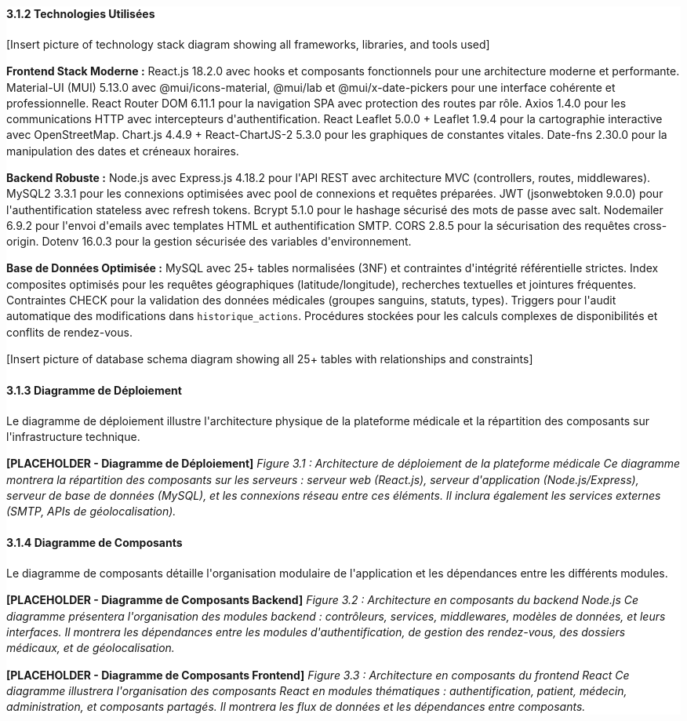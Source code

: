 #### 3.1.2 Technologies Utilisées

[Insert picture of technology stack diagram showing all frameworks, libraries, and tools used]

**Frontend Stack Moderne :** React.js 18.2.0 avec hooks et composants fonctionnels pour une architecture moderne et performante. Material-UI (MUI) 5.13.0 avec @mui/icons-material, @mui/lab et @mui/x-date-pickers pour une interface cohérente et professionnelle. React Router DOM 6.11.1 pour la navigation SPA avec protection des routes par rôle. Axios 1.4.0 pour les communications HTTP avec intercepteurs d'authentification. React Leaflet 5.0.0 + Leaflet 1.9.4 pour la cartographie interactive avec OpenStreetMap. Chart.js 4.4.9 + React-ChartJS-2 5.3.0 pour les graphiques de constantes vitales. Date-fns 2.30.0 pour la manipulation des dates et créneaux horaires.

**Backend Robuste :** Node.js avec Express.js 4.18.2 pour l'API REST avec architecture MVC (controllers, routes, middlewares). MySQL2 3.3.1 pour les connexions optimisées avec pool de connexions et requêtes préparées. JWT (jsonwebtoken 9.0.0) pour l'authentification stateless avec refresh tokens. Bcrypt 5.1.0 pour le hashage sécurisé des mots de passe avec salt. Nodemailer 6.9.2 pour l'envoi d'emails avec templates HTML et authentification SMTP. CORS 2.8.5 pour la sécurisation des requêtes cross-origin. Dotenv 16.0.3 pour la gestion sécurisée des variables d'environnement.

**Base de Données Optimisée :** MySQL avec 25+ tables normalisées (3NF) et contraintes d'intégrité référentielle strictes. Index composites optimisés pour les requêtes géographiques (latitude/longitude), recherches textuelles et jointures fréquentes. Contraintes CHECK pour la validation des données médicales (groupes sanguins, statuts, types). Triggers pour l'audit automatique des modifications dans `historique_actions`. Procédures stockées pour les calculs complexes de disponibilités et conflits de rendez-vous.

[Insert picture of database schema diagram showing all 25+ tables with relationships and constraints]

#### 3.1.3 Diagramme de Déploiement

Le diagramme de déploiement illustre l'architecture physique de la plateforme médicale et la répartition des composants sur l'infrastructure technique.

**[PLACEHOLDER - Diagramme de Déploiement]**
*Figure 3.1 : Architecture de déploiement de la plateforme médicale*
*Ce diagramme montrera la répartition des composants sur les serveurs : serveur web (React.js), serveur d'application (Node.js/Express), serveur de base de données (MySQL), et les connexions réseau entre ces éléments. Il inclura également les services externes (SMTP, APIs de géolocalisation).*

#### 3.1.4 Diagramme de Composants

Le diagramme de composants détaille l'organisation modulaire de l'application et les dépendances entre les différents modules.

**[PLACEHOLDER - Diagramme de Composants Backend]**
*Figure 3.2 : Architecture en composants du backend Node.js*
*Ce diagramme présentera l'organisation des modules backend : contrôleurs, services, middlewares, modèles de données, et leurs interfaces. Il montrera les dépendances entre les modules d'authentification, de gestion des rendez-vous, des dossiers médicaux, et de géolocalisation.*

**[PLACEHOLDER - Diagramme de Composants Frontend]**
*Figure 3.3 : Architecture en composants du frontend React*
*Ce diagramme illustrera l'organisation des composants React en modules thématiques : authentification, patient, médecin, administration, et composants partagés. Il montrera les flux de données et les dépendances entre composants.*

